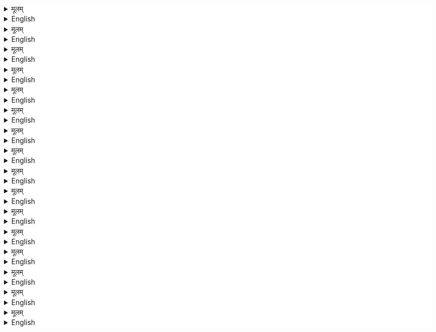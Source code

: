 <details><summary>मूलम्</summary></details>

<details><summary>English</summary></details>

<details><summary>मूलम्</summary></details>

<details><summary>English</summary></details>

<details><summary>मूलम्</summary></details>

<details><summary>English</summary></details>

<details><summary>मूलम्</summary></details>

<details><summary>English</summary></details>

<details><summary>मूलम्</summary></details>

<details><summary>English</summary></details>

<details><summary>मूलम्</summary></details>

<details><summary>English</summary></details>


<details><summary>मूलम्</summary></details>

<details><summary>English</summary></details>

<details><summary>मूलम्</summary></details>

<details><summary>English</summary></details>

<details><summary>मूलम्</summary></details>

<details><summary>English</summary></details>

<details><summary>मूलम्</summary></details>

<details><summary>English</summary></details>

<details><summary>मूलम्</summary></details>

<details><summary>English</summary></details>

<details><summary>मूलम्</summary></details>

<details><summary>English</summary></details>

<details><summary>मूलम्</summary></details>

<details><summary>English</summary></details>

<details><summary>मूलम्</summary></details>

<details><summary>English</summary></details>

<details><summary>मूलम्</summary></details>

<details><summary>English</summary></details>

<details><summary>मूलम्</summary></details>

<details><summary>English</summary></details>

 